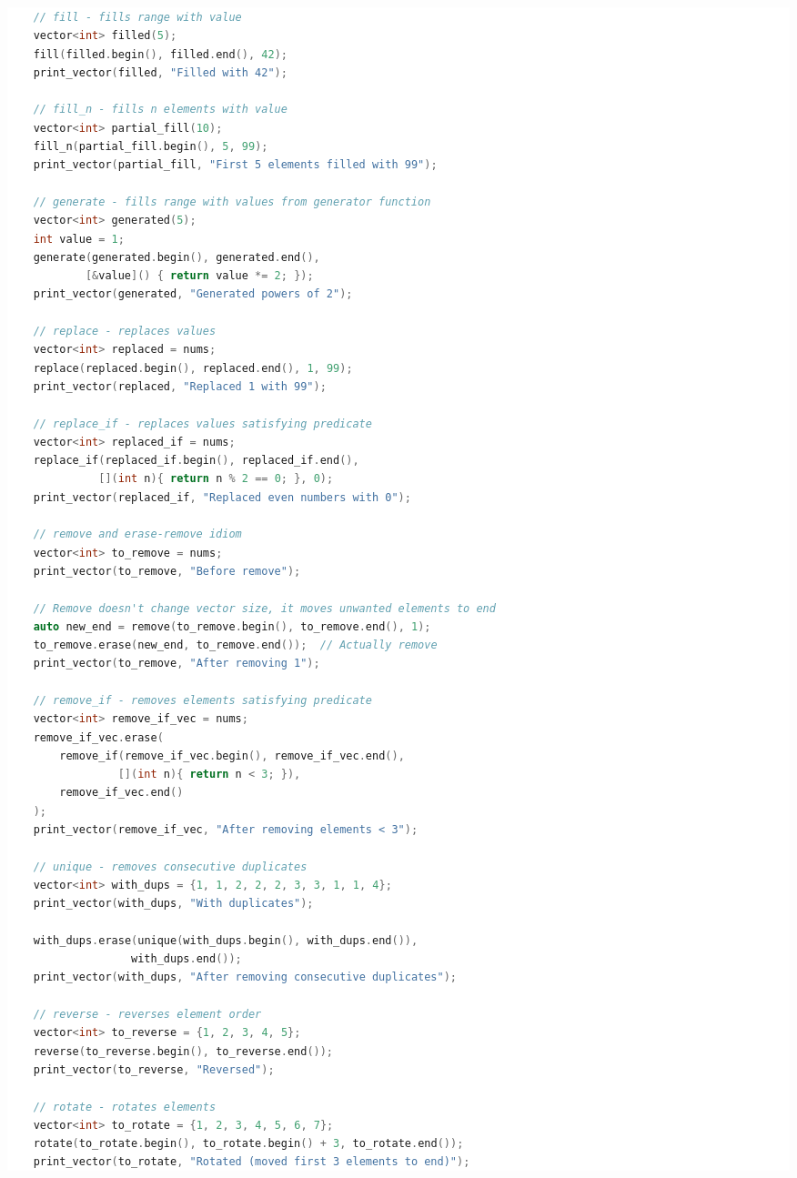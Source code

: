 ```cpp
    // fill - fills range with value
    vector<int> filled(5);
    fill(filled.begin(), filled.end(), 42);
    print_vector(filled, "Filled with 42");
    
    // fill_n - fills n elements with value
    vector<int> partial_fill(10);
    fill_n(partial_fill.begin(), 5, 99);
    print_vector(partial_fill, "First 5 elements filled with 99");
    
    // generate - fills range with values from generator function
    vector<int> generated(5);
    int value = 1;
    generate(generated.begin(), generated.end(), 
            [&value]() { return value *= 2; });
    print_vector(generated, "Generated powers of 2");
    
    // replace - replaces values
    vector<int> replaced = nums;
    replace(replaced.begin(), replaced.end(), 1, 99);
    print_vector(replaced, "Replaced 1 with 99");
    
    // replace_if - replaces values satisfying predicate
    vector<int> replaced_if = nums;
    replace_if(replaced_if.begin(), replaced_if.end(),
              [](int n){ return n % 2 == 0; }, 0);
    print_vector(replaced_if, "Replaced even numbers with 0");
    
    // remove and erase-remove idiom
    vector<int> to_remove = nums;
    print_vector(to_remove, "Before remove");
    
    // Remove doesn't change vector size, it moves unwanted elements to end
    auto new_end = remove(to_remove.begin(), to_remove.end(), 1);
    to_remove.erase(new_end, to_remove.end());  // Actually remove
    print_vector(to_remove, "After removing 1");
    
    // remove_if - removes elements satisfying predicate
    vector<int> remove_if_vec = nums;
    remove_if_vec.erase(
        remove_if(remove_if_vec.begin(), remove_if_vec.end(),
                 [](int n){ return n < 3; }),
        remove_if_vec.end()
    );
    print_vector(remove_if_vec, "After removing elements < 3");
    
    // unique - removes consecutive duplicates
    vector<int> with_dups = {1, 1, 2, 2, 2, 3, 3, 1, 1, 4};
    print_vector(with_dups, "With duplicates");
    
    with_dups.erase(unique(with_dups.begin(), with_dups.end()),
                   with_dups.end());
    print_vector(with_dups, "After removing consecutive duplicates");
    
    // reverse - reverses element order
    vector<int> to_reverse = {1, 2, 3, 4, 5};
    reverse(to_reverse.begin(), to_reverse.end());
    print_vector(to_reverse, "Reversed");
    
    // rotate - rotates elements
    vector<int> to_rotate = {1, 2, 3, 4, 5, 6, 7};
    rotate(to_rotate.begin(), to_rotate.begin() + 3, to_rotate.end());
    print_vector(to_rotate, "Rotated (moved first 3 elements to end)");
```